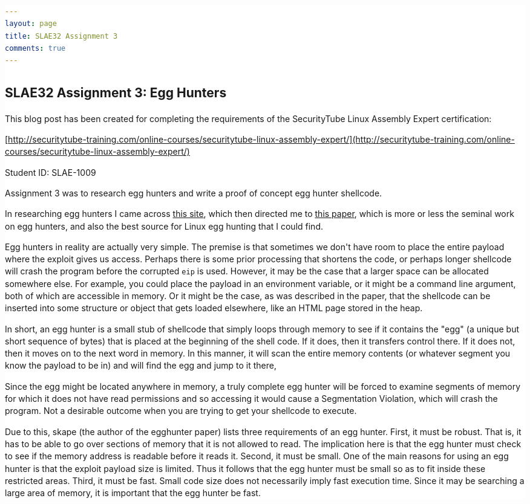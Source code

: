 ```yaml
---
layout: page
title: SLAE32 Assignment 3
comments: true
---
```


<div class="well" markdown="1">
<h2>SLAE32 Assignment 3: Egg Hunters</h2>

This blog post has been created for completing the requirements of the SecurityTube Linux Assembly Expert certification:

[http://securitytube-training.com/online-courses/securitytube-linux-assembly-expert/](http://securitytube-training.com/online-courses/securitytube-linux-assembly-expert/)

Student ID: SLAE-1009

Assignment 3 was to research egg hunters and write a proof of concept egg hunter shellcode.

In researching egg hunters I came across [this site](http://www.fuzzysecurity.com/tutorials/expDev/4.html), which then
directed me to [this paper](http://www.hick.org/code/skape/papers/egghunt-shellcode.pdf), which is more or less the seminal work on egg hunters, and also the best source for Linux egg hunting that I could find.

Egg hunters in reality are actually very simple. The premise is that sometimes we don't have room to place the entire payload where the exploit gives us access. Perhaps there is some prior processing that shortens the code, or perhaps longer shellcode will crash the program before the corrupted `eip` is used. However, it may be the case that a larger space can be allocated somewhere else. For example, you could place the payload in an environment variable, or it might be a command line argument, both of which are accessible in memory. Or it might be the case, as was described in the paper, that the shellcode can be inserted into some structure or object that gets loaded elsewhere, like an HTML page stored in the heap.

In short, an egg hunter is a small stub of shellcode that simply loops through memory to see if it contains the "egg" (a unique but short sequence of bytes) that is placed at the beginning of the shell code. If it does, then it transfers control there. If it does not, then it moves on to the next word in memory. In this manner, it will scan the entire memory contents (or whatever segment you know the payload to be in) and will find the egg and jump to it there,

Since the egg might be located anywhere in memory, a truly complete egg hunter will be forced to examine segments of memory for which it does not have read permissions and so accessing it would cause a Segmentation Violation, which will crash the program. Not a desirable outcome when you are trying to get your shellcode to execute.

Due to this, skape (the author of the egghunter paper) lists three requirements of an egg hunter. First, it must be robust. That is, it has to be able to go over sections of memory that it is not allowed to read. The implication here is that the egg hunter must check to see if the memory address is readable before it reads it. Second, it must be small. One of the main reasons for using an egg hunter is that the exploit payload size is limited. Thus it follows that the egg hunter must be small so as to fit inside these restricted areas. Third, it must be fast. Small code size does not necessarily imply fast execution time. Since it may be searching a large area of memory, it is important that the egg hunter be fast.
